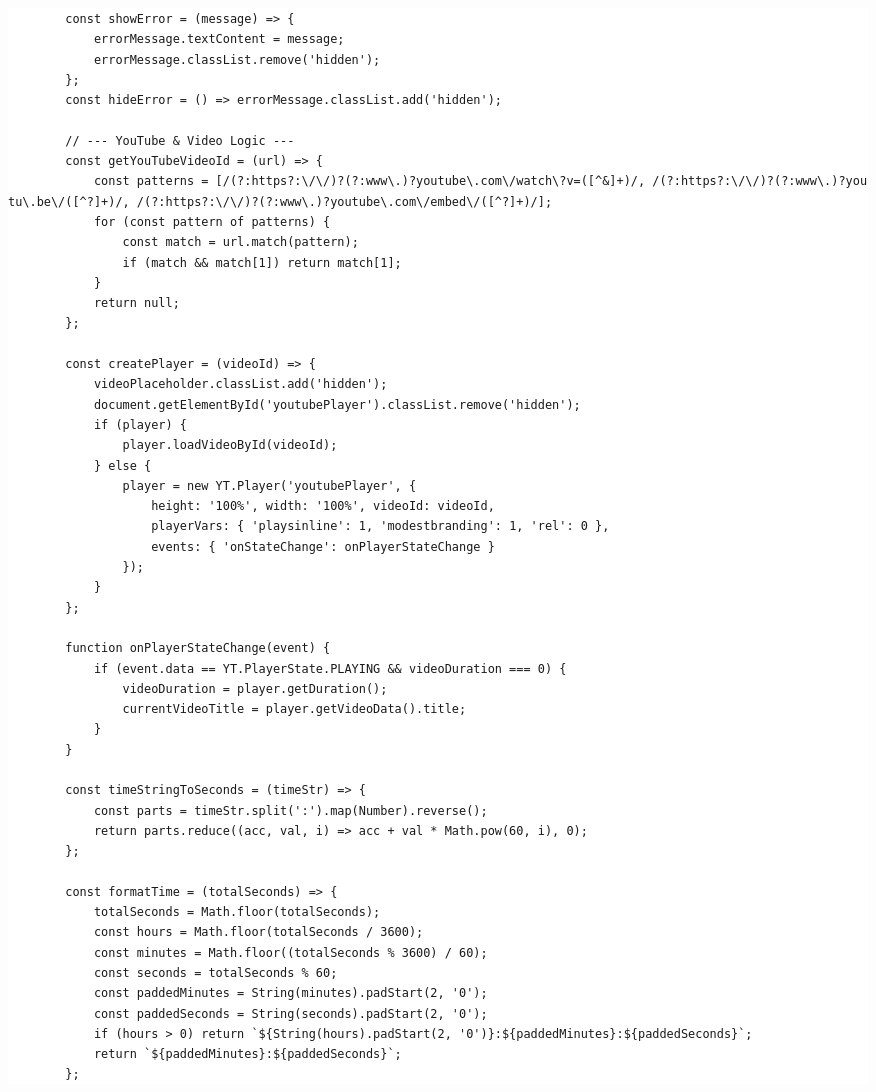             const showError = (message) => { 
                errorMessage.textContent = message; 
                errorMessage.classList.remove('hidden'); 
            };
            const hideError = () => errorMessage.classList.add('hidden');

            // --- YouTube & Video Logic ---
            const getYouTubeVideoId = (url) => {
                const patterns = [/(?:https?:\/\/)?(?:www\.)?youtube\.com\/watch\?v=([^&]+)/, /(?:https?:\/\/)?(?:www\.)?youtu\.be\/([^?]+)/, /(?:https?:\/\/)?(?:www\.)?youtube\.com\/embed\/([^?]+)/];
                for (const pattern of patterns) {
                    const match = url.match(pattern);
                    if (match && match[1]) return match[1];
                }
                return null;
            };

            const createPlayer = (videoId) => {
                videoPlaceholder.classList.add('hidden');
                document.getElementById('youtubePlayer').classList.remove('hidden');
                if (player) { 
                    player.loadVideoById(videoId); 
                } else {
                    player = new YT.Player('youtubePlayer', {
                        height: '100%', width: '100%', videoId: videoId,
                        playerVars: { 'playsinline': 1, 'modestbranding': 1, 'rel': 0 },
                        events: { 'onStateChange': onPlayerStateChange }
                    });
                }
            };

            function onPlayerStateChange(event) {
                if (event.data == YT.PlayerState.PLAYING && videoDuration === 0) {
                    videoDuration = player.getDuration();
                    currentVideoTitle = player.getVideoData().title;
                }
            }
            
            const timeStringToSeconds = (timeStr) => {
                const parts = timeStr.split(':').map(Number).reverse();
                return parts.reduce((acc, val, i) => acc + val * Math.pow(60, i), 0);
            };

            const formatTime = (totalSeconds) => {
                totalSeconds = Math.floor(totalSeconds);
                const hours = Math.floor(totalSeconds / 3600);
                const minutes = Math.floor((totalSeconds % 3600) / 60);
                const seconds = totalSeconds % 60;
                const paddedMinutes = String(minutes).padStart(2, '0');
                const paddedSeconds = String(seconds).padStart(2, '0');
                if (hours > 0) return `${String(hours).padStart(2, '0')}:${paddedMinutes}:${paddedSeconds}`;
                return `${paddedMinutes}:${paddedSeconds}`;
            };
            